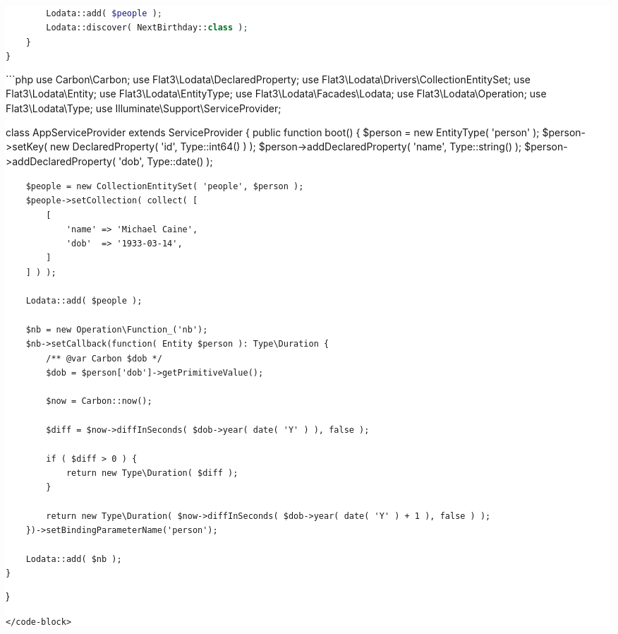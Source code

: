 ```php
        Lodata::add( $people );
        Lodata::discover( NextBirthday::class );
    }
}
```
</code-block>

<code-block title="Inline">
```php
use Carbon\Carbon;
use Flat3\Lodata\DeclaredProperty;
use Flat3\Lodata\Drivers\CollectionEntitySet;
use Flat3\Lodata\Entity;
use Flat3\Lodata\EntityType;
use Flat3\Lodata\Facades\Lodata;
use Flat3\Lodata\Operation;
use Flat3\Lodata\Type;
use Illuminate\Support\ServiceProvider;

class AppServiceProvider extends ServiceProvider
{
    public function boot()
    {
        $person = new EntityType( 'person' );
        $person->setKey( new DeclaredProperty( 'id', Type::int64() ) );
        $person->addDeclaredProperty( 'name', Type::string() );
        $person->addDeclaredProperty( 'dob', Type::date() );

        $people = new CollectionEntitySet( 'people', $person );
        $people->setCollection( collect( [
            [
                'name' => 'Michael Caine',
                'dob'  => '1933-03-14',
            ]
        ] ) );

        Lodata::add( $people );

        $nb = new Operation\Function_('nb');
        $nb->setCallback(function( Entity $person ): Type\Duration {
            /** @var Carbon $dob */
            $dob = $person['dob']->getPrimitiveValue();

            $now = Carbon::now();

            $diff = $now->diffInSeconds( $dob->year( date( 'Y' ) ), false );

            if ( $diff > 0 ) {
                return new Type\Duration( $diff );
            }

            return new Type\Duration( $now->diffInSeconds( $dob->year( date( 'Y' ) + 1 ), false ) );
        })->setBindingParameterName('person');

        Lodata::add( $nb );
    }
}
```
</code-block>
